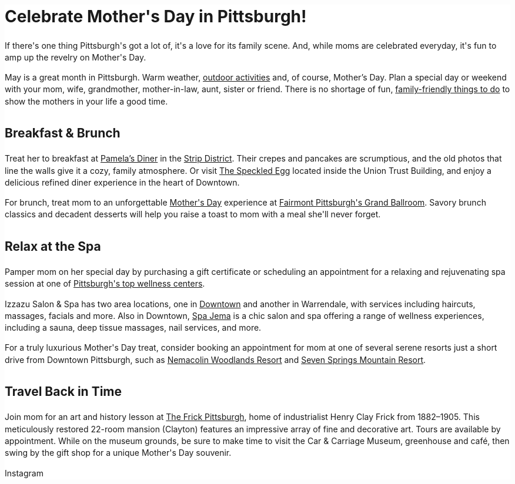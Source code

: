 # Celebrate Mother's Day in Pittsburgh!

If there's one thing Pittsburgh's got a lot of, it's a love for its family scene. And, while moms are celebrated everyday, it's fun to amp up the revelry on Mother's Day.

May is a great month in Pittsburgh. Warm weather, [outdoor activities](https://www.visitpittsburgh.com/things-to-do/outdoor-adventure/) and, of course, Mother’s Day. Plan a special day or weekend with your mom, wife, grandmother, mother-in-law, aunt, sister or friend. There is no shortage of fun, [family-friendly things to do](https://www.visitpittsburgh.com/things-to-do/family-fun/) to show the mothers in your life a good time.

## Breakfast & Brunch

Treat her to breakfast at [Pamela’s Diner](https://www.visitpittsburgh.com/directory/pamelas-p-g-diners/) in the [Strip District](https://www.visitpittsburgh.com/neighborhoods/strip-district/). Their crepes and pancakes are scrumptious, and the old photos that line the walls give it a cozy, family atmosphere. Or visit [The Speckled Egg](https://www.visitpittsburgh.com/directory/the-speckled-egg-south-side/) located inside the Union Trust Building, and enjoy a delicious refined diner experience in the heart of Downtown.

For brunch, treat mom to an unforgettable [Mother's Day](https://www.opentable.com/r/special-events-at-fairmont-pittsburgh-pittsburgh) experience at [Fairmont Pittsburgh's Grand Ballroom](https://www.visitpittsburgh.com/directory/fairmont-pittsburgh/). Savory brunch classics and decadent desserts will help you raise a toast to mom with a meal she'll never forget.

## Relax at the Spa

Pamper mom on her special day by purchasing a gift certificate or scheduling an appointment for a relaxing and rejuvenating spa session at one of [Pittsburgh's top wellness centers](https://www.visitpittsburgh.com/blog/best-spas-in-pittsburgh/).

Izzazu Salon & Spa has two area locations, one in [Downtown](https://www.visitpittsburgh.com/neighborhoods/downtown-pittsburgh/) and another in Warrendale, with services including haircuts, massages, facials and more. Also in Downtown, [Spa Jema](http://www.spajema.com/) is a chic salon and spa offering a range of wellness experiences, including a sauna, deep tissue massages, nail services, and more.

For a truly luxurious Mother's Day treat, consider booking an appointment for mom at one of several serene resorts just a short drive from Downtown Pittsburgh, such as [Nemacolin Woodlands Resort](https://www.visitpittsburgh.com/directory/nemacolin/) and [Seven Springs Mountain Resort](https://www.visitpittsburgh.com/directory/seven-springs-mountain-resort/).

## Travel Back in Time

Join mom for an art and history lesson at [The Frick Pittsburgh](https://www.visitpittsburgh.com/directory/the-frick-pittsburgh/), home of industrialist Henry Clay Frick from 1882–1905. This meticulously restored 22-room mansion (Clayton) features an impressive array of fine and decorative art. Tours are available by appointment. While on the museum grounds, be sure to make time to visit the Car & Carriage Museum, greenhouse and café, then swing by the gift shop for a unique Mother's Day souvenir.

Instagram
